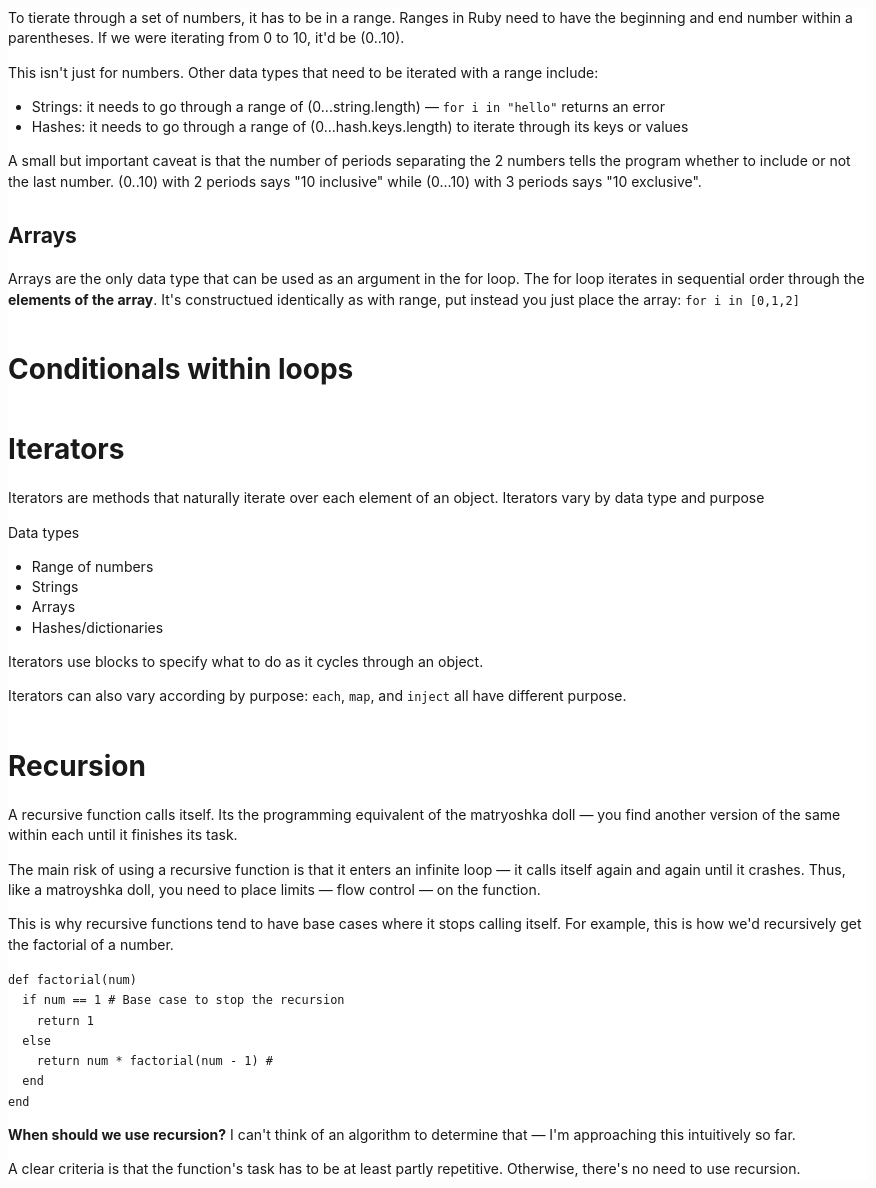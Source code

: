 To tierate through a set of numbers, it has to be in a range. Ranges in Ruby need to have the beginning and end number within a parentheses. If we were iterating from 0 to 10, it'd be (0..10).

This isn't just for numbers. Other data types that need to be iterated with a range include:
- Strings: it needs to go through a range of (0...string.length) — `for i in "hello"` returns an error
- Hashes: it needs to go through a range of (0...hash.keys.length) to iterate through its keys or values

A small but important caveat is that the number of periods separating the 2 numbers tells the program whether to include or not the last number. (0..10) with 2 periods says "10 inclusive" while (0...10) with 3 periods says "10 exclusive".

## Arrays

Arrays are the only data type that can be used as an argument in the for loop. The for loop iterates in sequential order through the **elements of the array**. It's constructued identically as with range, put instead you just place the array: `for i in [0,1,2]`

# Conditionals within loops

# Iterators

Iterators are methods that naturally iterate over each element of an object. Iterators vary by data type and purpose

Data types
- Range of numbers
- Strings
- Arrays
- Hashes/dictionaries

Iterators use blocks to specify what to do as it cycles through an object.

Iterators can also vary according by purpose: `each`, `map`, and `inject` all have different purpose.

# Recursion

A recursive function calls itself. Its the programming equivalent of the matryoshka doll — you find another version of the same within each until it finishes its task.

The main risk of using a recursive function is that it enters an infinite loop — it calls itself again and again until it crashes. Thus, like a matroyshka doll, you need to place limits — flow control — on the function.

This is why recursive functions tend to have base cases where it stops calling itself. For example, this is how we'd recursively get the factorial of a number.

~~~
def factorial(num)
  if num == 1 # Base case to stop the recursion
    return 1
  else
    return num * factorial(num - 1) # 
  end
end
~~~

**When should we use recursion?**
I can't think of an algorithm to determine that — I'm approaching this intuitively so far.

A clear criteria is that the function's task has to be at least partly repetitive. Otherwise, there's no need to use recursion.